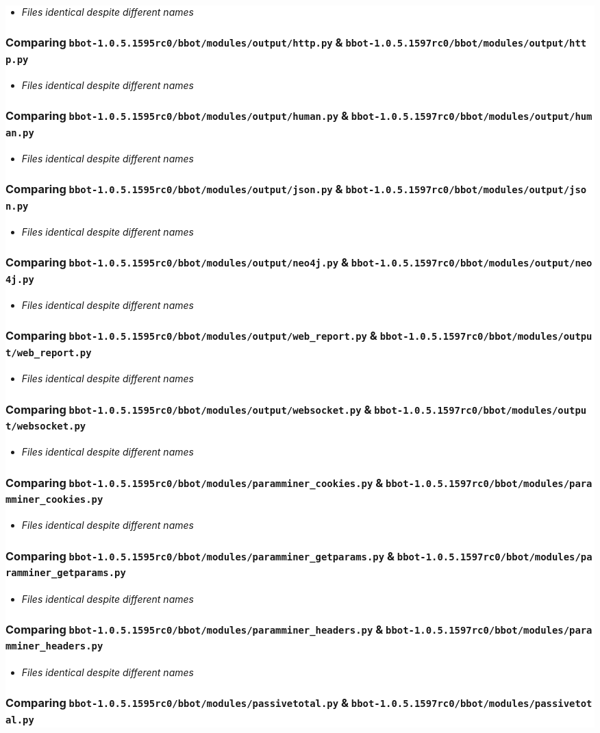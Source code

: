  * *Files identical despite different names*

### Comparing `bbot-1.0.5.1595rc0/bbot/modules/output/http.py` & `bbot-1.0.5.1597rc0/bbot/modules/output/http.py`

 * *Files identical despite different names*

### Comparing `bbot-1.0.5.1595rc0/bbot/modules/output/human.py` & `bbot-1.0.5.1597rc0/bbot/modules/output/human.py`

 * *Files identical despite different names*

### Comparing `bbot-1.0.5.1595rc0/bbot/modules/output/json.py` & `bbot-1.0.5.1597rc0/bbot/modules/output/json.py`

 * *Files identical despite different names*

### Comparing `bbot-1.0.5.1595rc0/bbot/modules/output/neo4j.py` & `bbot-1.0.5.1597rc0/bbot/modules/output/neo4j.py`

 * *Files identical despite different names*

### Comparing `bbot-1.0.5.1595rc0/bbot/modules/output/web_report.py` & `bbot-1.0.5.1597rc0/bbot/modules/output/web_report.py`

 * *Files identical despite different names*

### Comparing `bbot-1.0.5.1595rc0/bbot/modules/output/websocket.py` & `bbot-1.0.5.1597rc0/bbot/modules/output/websocket.py`

 * *Files identical despite different names*

### Comparing `bbot-1.0.5.1595rc0/bbot/modules/paramminer_cookies.py` & `bbot-1.0.5.1597rc0/bbot/modules/paramminer_cookies.py`

 * *Files identical despite different names*

### Comparing `bbot-1.0.5.1595rc0/bbot/modules/paramminer_getparams.py` & `bbot-1.0.5.1597rc0/bbot/modules/paramminer_getparams.py`

 * *Files identical despite different names*

### Comparing `bbot-1.0.5.1595rc0/bbot/modules/paramminer_headers.py` & `bbot-1.0.5.1597rc0/bbot/modules/paramminer_headers.py`

 * *Files identical despite different names*

### Comparing `bbot-1.0.5.1595rc0/bbot/modules/passivetotal.py` & `bbot-1.0.5.1597rc0/bbot/modules/passivetotal.py`
